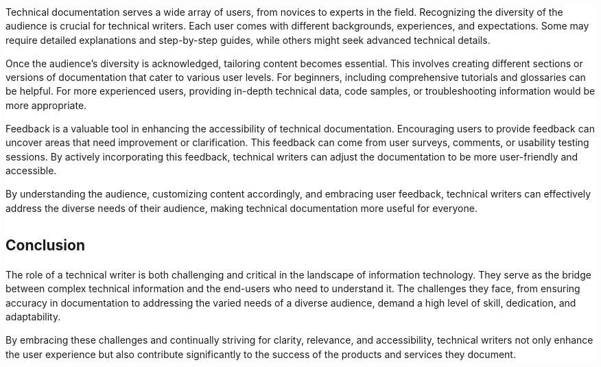 Technical documentation serves a wide array of users, from novices to experts in the field. Recognizing the diversity of the audience is crucial for technical writers. Each user comes with different backgrounds, experiences, and expectations. Some may require detailed explanations and step-by-step guides, while others might seek advanced technical details.

Once the audience’s diversity is acknowledged, tailoring content becomes essential. This involves creating different sections or versions of documentation that cater to various user levels. For beginners, including comprehensive tutorials and glossaries can be helpful. For more experienced users, providing in-depth technical data, code samples, or troubleshooting information would be more appropriate.

Feedback is a valuable tool in enhancing the accessibility of technical documentation. Encouraging users to provide feedback can uncover areas that need improvement or clarification. This feedback can come from user surveys, comments, or usability testing sessions. By actively incorporating this feedback, technical writers can adjust the documentation to be more user-friendly and accessible.

By understanding the audience, customizing content accordingly, and embracing user feedback, technical writers can effectively address the diverse needs of their audience, making technical documentation more useful for everyone.

## Conclusion

The role of a technical writer is both challenging and critical in the landscape of information technology. They serve as the bridge between complex technical information and the end-users who need to understand it. The challenges they face, from ensuring accuracy in documentation to addressing the varied needs of a diverse audience, demand a high level of skill, dedication, and adaptability.

By embracing these challenges and continually striving for clarity, relevance, and accessibility, technical writers not only enhance the user experience but also contribute significantly to the success of the products and services they document.

